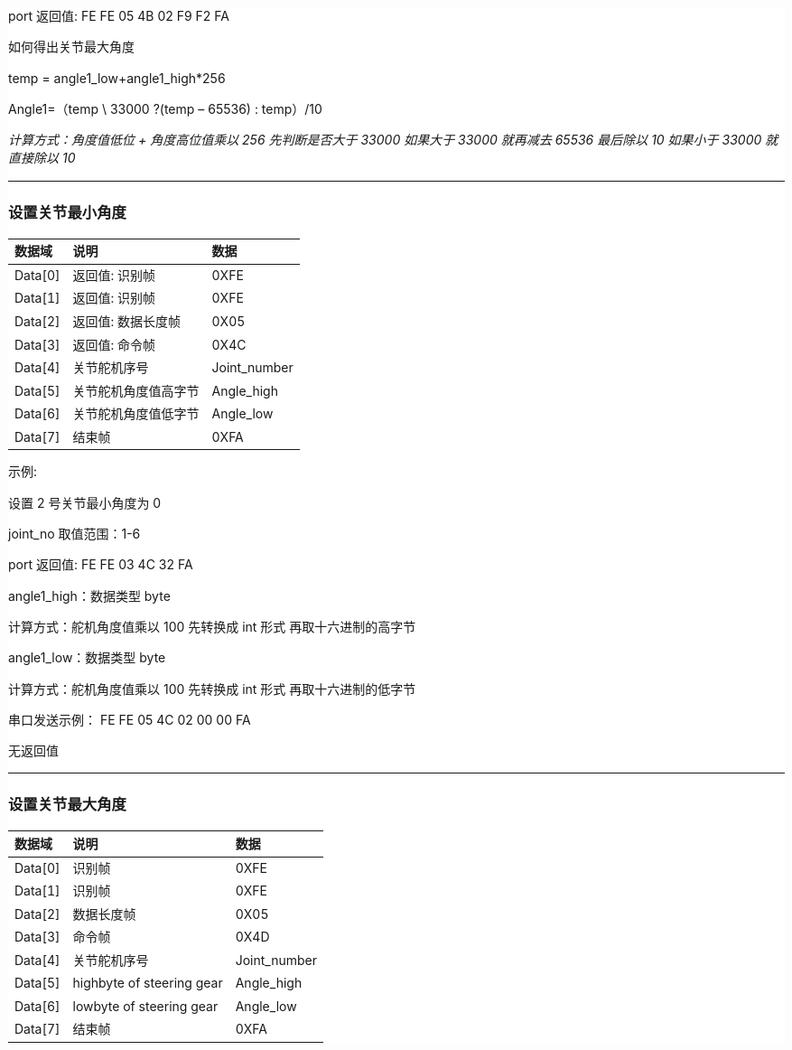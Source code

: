 port 返回值: FE FE 05 4B 02 F9 F2 FA

如何得出关节最大角度

temp = angle1_low+angle1_high\*256

Angle1=（temp \ 33000 ?(temp – 65536) : temp）/10

_计算方式：角度值低位 + 角度高位值乘以 256 先判断是否大于 33000 如果大于 33000 就再减去 65536 最后除以 10 如果小于 33000 就直接除以 10_

---

### 设置关节最小角度

| **数据域** | **说明**             | **数据**     |
| :--------- | :------------------- | :----------- |
| Data[0]    | 返回值: 识别帧       | 0XFE         |
| Data[1]    | 返回值: 识别帧       | 0XFE         |
| Data[2]    | 返回值: 数据长度帧   | 0X05         |
| Data[3]    | 返回值: 命令帧       | 0X4C         |
| Data[4]    | 关节舵机序号         | Joint_number |
| Data[5]    | 关节舵机角度值高字节 | Angle_high   |
| Data[6]    | 关节舵机角度值低字节 | Angle_low    |
| Data[7]    | 结束帧               | 0XFA         |

示例:

设置 2 号关节最小角度为 0

joint_no 取值范围：1-6

port 返回值: FE FE 03 4C 32 FA

angle1_high：数据类型 byte

计算方式：舵机角度值乘以 100 先转换成 int 形式 再取十六进制的高字节

angle1_low：数据类型 byte

计算方式：舵机角度值乘以 100 先转换成 int 形式 再取十六进制的低字节

串口发送示例： FE FE 05 4C 02 00 00 FA

无返回值

---

### 设置关节最大角度

| **数据域** | **说明**                  | **数据**     |
| :--------- | :------------------------ | :----------- |
| Data[0]    | 识别帧                    | 0XFE         |
| Data[1]    | 识别帧                    | 0XFE         |
| Data[2]    | 数据长度帧                | 0X05         |
| Data[3]    | 命令帧                    | 0X4D         |
| Data[4]    | 关节舵机序号              | Joint_number |
| Data[5]    | highbyte of steering gear | Angle_high   |
| Data[6]    | lowbyte of steering gear  | Angle_low    |
| Data[7]    | 结束帧                    | 0XFA         |
